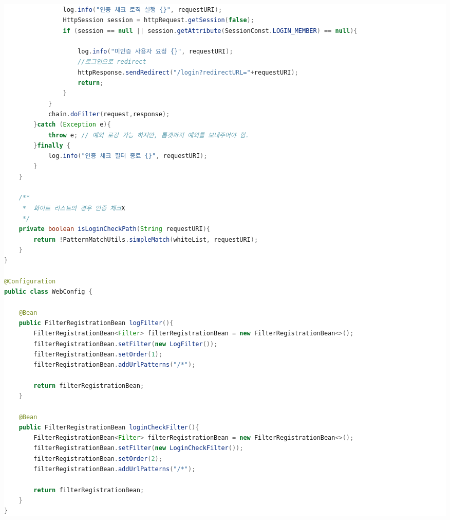 ```java
                log.info("인증 체크 로직 실행 {}", requestURI);
                HttpSession session = httpRequest.getSession(false);
                if (session == null || session.getAttribute(SessionConst.LOGIN_MEMBER) == null){
                    
                    log.info("미인증 사용자 요청 {}", requestURI);
                    //로그인으로 redirect
                    httpResponse.sendRedirect("/login?redirectURL="+requestURI);
                    return;
                }
            }
            chain.doFilter(request,response);
        }catch (Exception e){
            throw e; // 예외 로깅 가능 하지만, 톰캣까지 예외를 보내주어야 함.
        }finally {
            log.info("인증 체크 필터 종료 {}", requestURI);
        }
    }

    /**
     *  화이트 리스트의 경우 인증 체크X
     */
    private boolean isLoginCheckPath(String requestURI){
        return !PatternMatchUtils.simpleMatch(whiteList, requestURI);
    }
}

@Configuration
public class WebConfig {

    @Bean
    public FilterRegistrationBean logFilter(){
        FilterRegistrationBean<Filter> filterRegistrationBean = new FilterRegistrationBean<>();
        filterRegistrationBean.setFilter(new LogFilter());
        filterRegistrationBean.setOrder(1);
        filterRegistrationBean.addUrlPatterns("/*");

        return filterRegistrationBean;
    }

    @Bean
    public FilterRegistrationBean loginCheckFilter(){
        FilterRegistrationBean<Filter> filterRegistrationBean = new FilterRegistrationBean<>();
        filterRegistrationBean.setFilter(new LoginCheckFilter());
        filterRegistrationBean.setOrder(2);
        filterRegistrationBean.addUrlPatterns("/*");

        return filterRegistrationBean;
    }
}
```
